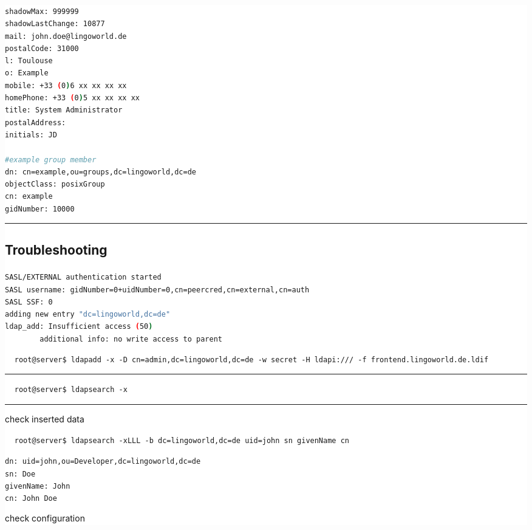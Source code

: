 ```bash
shadowMax: 999999
shadowLastChange: 10877
mail: john.doe@lingoworld.de
postalCode: 31000
l: Toulouse
o: Example
mobile: +33 (0)6 xx xx xx xx
homePhone: +33 (0)5 xx xx xx xx
title: System Administrator
postalAddress: 
initials: JD

#example group member
dn: cn=example,ou=groups,dc=lingoworld,dc=de
objectClass: posixGroup
cn: example
gidNumber: 10000
```

---

## Troubleshooting

```bash
SASL/EXTERNAL authentication started
SASL username: gidNumber=0+uidNumber=0,cn=peercred,cn=external,cn=auth
SASL SSF: 0
adding new entry "dc=lingoworld,dc=de"
ldap_add: Insufficient access (50)
        additional info: no write access to parent
```

&nbsp;&nbsp;&nbsp;&nbsp;```root@server$ ldapadd -x -D cn=admin,dc=lingoworld,dc=de -w secret -H ldapi:/// -f frontend.lingoworld.de.ldif```

---

&nbsp;&nbsp;&nbsp;&nbsp;```root@server$ ldapsearch -x```

---

check inserted data

&nbsp;&nbsp;&nbsp;&nbsp;```root@server$ ldapsearch -xLLL -b dc=lingoworld,dc=de uid=john sn givenName cn```

```bash
dn: uid=john,ou=Developer,dc=lingoworld,dc=de
sn: Doe
givenName: John
cn: John Doe
```

check configuration
